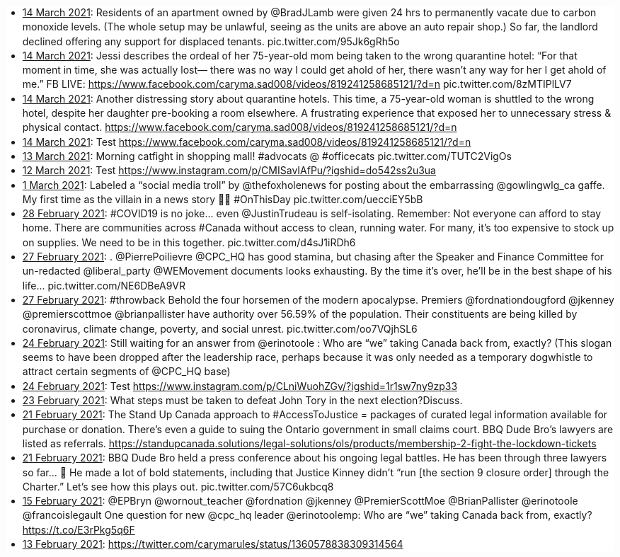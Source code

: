 * [14 March 2021](https://web.archive.org/web/20210314131618/https://twitter.com/CarymaRules/status/1371087753996345351): Residents of an apartment owned by  @BradJLamb  were given 24 hrs to permanently vacate due to carbon monoxide levels.   (The whole setup may be unlawful, seeing as the units are above an auto repair shop.)  So far, the landlord declined offering any support for displaced tenants. pic.twitter.com/95Jk6gRh5o
* [14 March 2021](https://web.archive.org/web/20210314011108/https://twitter.com/CarymaRules/status/1370905256578715648): Jessi describes the ordeal of her 75-year-old mom being taken to the wrong quarantine hotel: “For that moment in time, she was actually lost— there was no way I could get ahold of her, there wasn’t any way for her I get ahold of me.”   FB LIVE:  https://www.facebook.com/caryma.sad008/videos/819241258685121/?d=n  pic.twitter.com/8zMTIPlLV7
* [14 March 2021](https://web.archive.org/web/20210314003744/https://twitter.com/CarymaRules/status/1370896836752506882): Another distressing story about quarantine hotels. This time, a 75-year-old woman is shuttled to the wrong hotel, despite her daughter pre-booking a room elsewhere. A frustrating experience that exposed her to unnecessary stress & physical contact. https://www.facebook.com/caryma.sad008/videos/819241258685121/?d=n
* [14 March 2021](https://web.archive.org/web/20210314002735/https://twitter.com/CarymaRules/status/1370894285072125956): Test https://www.facebook.com/caryma.sad008/videos/819241258685121/?d=n
* [13 March 2021](https://web.archive.org/web/20210313140123/https://twitter.com/CarymaRules/status/1370736657805287432): Morning catfight in shopping mall!  #advocats @ #officecats  pic.twitter.com/TUTC2VigOs
* [12 March 2021](https://web.archive.org/web/20210312025114/https://twitter.com/CarymaRules/status/1370205647195811840): Test  https://www.instagram.com/p/CMISavIAfPu/?igshid=do542ss2u3ua
* [ 1 March 2021](https://web.archive.org/web/20210301054222/https://twitter.com/CarymaRules/status/1366262419069276164): Labeled a “social media troll” by  @thefoxholenews  for posting about the embarrassing  @gowlingwlg_ca   gaffe.   My first time as the villain in a news story ✌🏽  #OnThisDay  pic.twitter.com/uecciEY5bB
* [28 February 2021](https://web.archive.org/web/20210228100411/https://twitter.com/CarymaRules/status/1365965439059324933): #COVID19  is no joke... even  @JustinTrudeau  is self-isolating.  Remember: Not everyone can afford to stay home. There are communities across  #Canada  without access to clean, running water. For many, it’s too expensive to stock up on supplies.  We need to be in this together. pic.twitter.com/d4sJ1iRDh6
* [27 February 2021](https://web.archive.org/web/20210227230436/https://twitter.com/CarymaRules/status/1365799838139441152): . @PierrePoilievre   @CPC_HQ  has good stamina, but chasing after the Speaker and Finance Committee for un-redacted  @liberal_party   @WEMovement  documents looks exhausting. By the time it’s over, he’ll be in the best shape of his life... pic.twitter.com/NE6DBeA9VR
* [27 February 2021](https://web.archive.org/web/20210227222437/https://twitter.com/CarymaRules/status/1365789812154896387): #throwback  Behold the four horsemen of the modern apocalypse. Premiers @fordnationdougford  @jkenney   @premierscottmoe   @brianpallister  have authority over 56.59% of the population. Their constituents are being killed by coronavirus, climate change, poverty, and social unrest. pic.twitter.com/oo7VQjhSL6
* [24 February 2021](https://web.archive.org/web/20210224154601/https://twitter.com/CarymaRules/status/1364602411843780611): Still waiting for an answer from  @erinotoole :  Who are “we” taking Canada back from, exactly?  (This slogan seems to have been dropped after the leadership race, perhaps because it was only needed as a temporary dogwhistle to attract certain segments of  @CPC_HQ  base)
* [24 February 2021](https://web.archive.org/web/20210224000803/https://twitter.com/CarymaRules/status/1364366424039325702): Test  https://www.instagram.com/p/CLniWuohZGv/?igshid=1r1sw7ny9zp33
* [23 February 2021](https://web.archive.org/web/20210223172416/https://twitter.com/CarymaRules/status/1364264737962344449): What steps must be taken to defeat John Tory in the next election?Discuss.
* [21 February 2021](https://web.archive.org/web/20210221121017/https://twitter.com/CarymaRules/status/1363460921415389184): The Stand Up Canada approach to  #AccessToJustice  = packages of curated legal information available for purchase or donation. There’s even a guide to suing the Ontario government in small claims court.  BBQ Dude Bro’s lawyers are listed as referrals. https://standupcanada.solutions/legal-solutions/ols/products/membership-2-fight-the-lockdown-tickets
* [21 February 2021](https://web.archive.org/web/20210221121017/https://twitter.com/CarymaRules/status/1363460921415389184): BBQ Dude Bro held a press conference about his ongoing legal battles. He has been through three lawyers so far... 🚩   He made a lot of bold statements, including that Justice Kinney didn’t “run [the section 9 closure order] through the Charter.”   Let’s see how this plays out. pic.twitter.com/57C6ukbcq8
* [15 February 2021](https://web.archive.org/web/20210215171614/https://twitter.com/CarymaRules/status/1361363704231657476): @EPBryn @wornout_teacher @fordnation @jkenney @PremierScottMoe @BrianPallister @erinotoole @francoislegault One question for new @cpc_hq leader @erinotoolemp:  Who are “we” taking Canada back from, exactly? https://t.co/E3rPkg5q6F
* [13 February 2021](https://web.archive.org/web/20210213132838/https://twitter.com/CarymaRules/status/1360581526300352512): https://twitter.com/carymarules/status/1360578838309314564